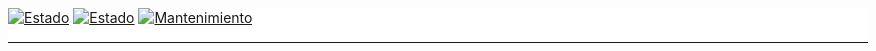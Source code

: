 [![Estado](https://img.shields.io/badge/ESTADO-Borrador-lightgrey.svg)](https://github.com/Eclectikus/cartaestudiantesccc)
[![Estado](https://img.shields.io/badge/Publicado-green.svg)](https://eclectikus.github.io/cartaestudiantesccc/)
[![Mantenimiento](https://img.shields.io/badge/Sugerencias-si-green.svg)](https://github.com/Eclectikus/cartaestudiantesccc/issues)

---
